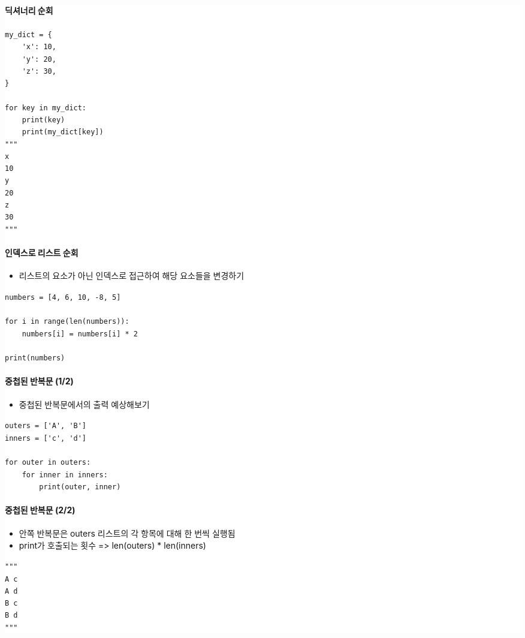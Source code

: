 #### 딕셔너리 순회
```
my_dict = {
    'x': 10,
    'y': 20,
    'z': 30,
}

for key in my_dict:
    print(key)
    print(my_dict[key])
"""
x
10
y
20
z
30
"""
```

#### 인덱스로 리스트 순회
- 리스트의 요소가 아닌 인덱스로 접근하여 해당 요소들을 변경하기
```
numbers = [4, 6, 10, -8, 5]

for i in range(len(numbers)):
    numbers[i] = numbers[i] * 2

print(numbers)
```

#### 중첩된 반복문 (1/2)
- 중첩된 반복문에서의 출력 예상해보기
```
outers = ['A', 'B']
inners = ['c', 'd']

for outer in outers:
    for inner in inners:
        print(outer, inner)

```

#### 중첩된 반복문 (2/2)
- 안쪽 반복문은 outers 리스트의 각 항목에 대해 한 번씩 실행됨
- print가 호출되는 횟수 => len(outers) * len(inners)
```
"""
A c
A d
B c
B d
"""
```
